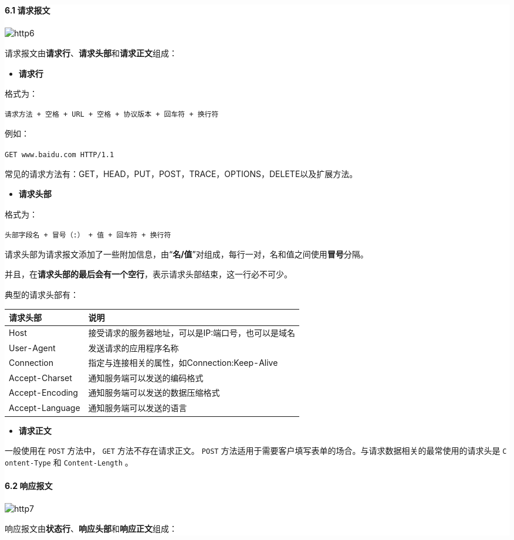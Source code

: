 #### 6.1 请求报文

![http6](https://segmentfault.com/img/remote/1460000019554585?w=770&h=324)

请求报文由**请求行**、**请求头部**和**请求正文**组成：

- **请求行**

格式为：

```
请求方法 + 空格 + URL + 空格 + 协议版本 + 回车符 + 换行符
```

例如：

```
GET www.baidu.com HTTP/1.1
```

常见的请求方法有：GET，HEAD，PUT，POST，TRACE，OPTIONS，DELETE以及扩展方法。

- **请求头部**

格式为：

```
头部字段名 + 冒号（:） + 值 + 回车符 + 换行符
```

请求头部为请求报文添加了一些附加信息，由“**名/值**”对组成，每行一对，名和值之间使用**冒号**分隔。

并且，在**请求头部的最后会有一个空行**，表示请求头部结束，这一行必不可少。

典型的请求头部有：

| 请求头部        | 说明                                                |
| :-------------- | :-------------------------------------------------- |
| Host            | 接受请求的服务器地址，可以是IP:端口号，也可以是域名 |
| User-Agent      | 发送请求的应用程序名称                              |
| Connection      | 指定与连接相关的属性，如Connection:Keep-Alive       |
| Accept-Charset  | 通知服务端可以发送的编码格式                        |
| Accept-Encoding | 通知服务端可以发送的数据压缩格式                    |
| Accept-Language | 通知服务端可以发送的语言                            |

- **请求正文**

一般使用在 `POST` 方法中， `GET` 方法不存在请求正文。 
`POST` 方法适用于需要客户填写表单的场合。与请求数据相关的最常使用的请求头是 `Content-Type` 和 `Content-Length` 。

#### 6.2 响应报文

![http7](https://segmentfault.com/img/remote/1460000019554586)

响应报文由**状态行**、**响应头部**和**响应正文**组成：
